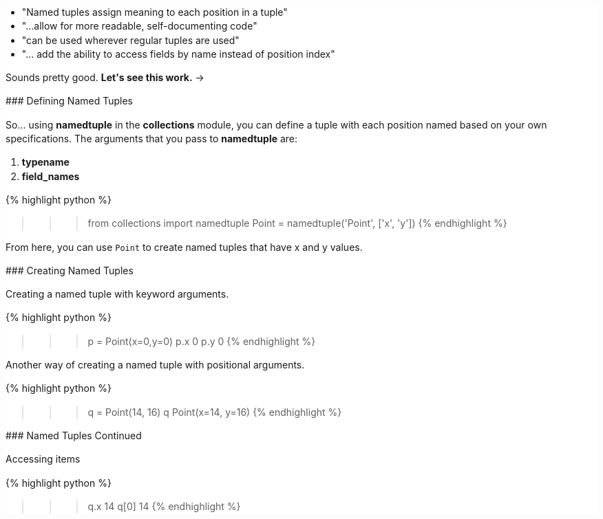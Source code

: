 * "Named tuples assign meaning to each position in a tuple" 
* "...allow for more readable, self-documenting code" 
* "can be used wherever regular tuples are used"
* "... add the ability to access fields by name instead of position index"

Sounds pretty good. __Let's see this work.__ &rarr;

</section>
<section markdown="block">
### Defining Named Tuples


So... using __namedtuple__ in the __collections__ module, you can define a tuple with each position named based on your own specifications. The arguments that you pass to __namedtuple__ are:

1. __typename__  
2. __field_names__ 


{% highlight python %}
>>> from collections import namedtuple
>>> Point = namedtuple('Point', ['x', 'y'])
{% endhighlight %}

From here, you can use <code>Point</code> to create named tuples that have x and y values.
</section>

<section markdown="block">
### Creating Named Tuples

Creating a named tuple with keyword arguments.

{% highlight python %}
>>> p = Point(x=0,y=0)
>>> p.x
0
>>> p.y
0
{% endhighlight %}

Another way of creating a named tuple with positional arguments.

{% highlight python %}
>>> q = Point(14, 16)
>>> q
Point(x=14, y=16)
{% endhighlight %}

</section>

<section markdown="block">
### Named Tuples Continued

Accessing items

{% highlight python %}
>>> q.x
14
>>> q[0]
14
{% endhighlight %}
